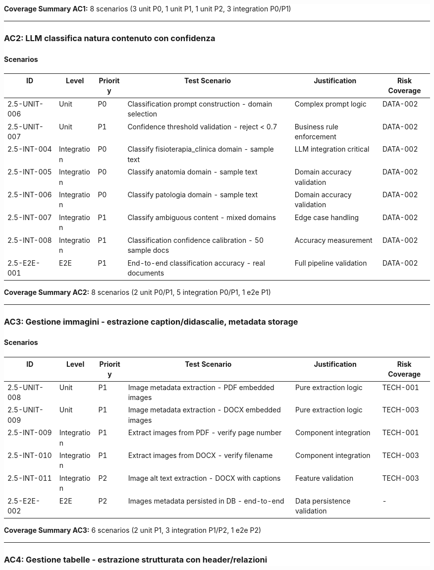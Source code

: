 **Coverage Summary AC1:** 8 scenarios (3 unit P0, 1 unit P1, 1 unit P2, 3 integration P0/P1)

---

### AC2: LLM classifica natura contenuto con confidenza

#### Scenarios

| ID            | Level       | Priority | Test Scenario                                           | Justification                          | Risk Coverage |
|---------------|-------------|----------|---------------------------------------------------------|----------------------------------------|---------------|
| 2.5-UNIT-006  | Unit        | P0       | Classification prompt construction - domain selection   | Complex prompt logic                   | DATA-002      |
| 2.5-UNIT-007  | Unit        | P1       | Confidence threshold validation - reject < 0.7          | Business rule enforcement              | DATA-002      |
| 2.5-INT-004   | Integration | P0       | Classify fisioterapia_clinica domain - sample text      | LLM integration critical               | DATA-002      |
| 2.5-INT-005   | Integration | P0       | Classify anatomia domain - sample text                  | Domain accuracy validation             | DATA-002      |
| 2.5-INT-006   | Integration | P0       | Classify patologia domain - sample text                 | Domain accuracy validation             | DATA-002      |
| 2.5-INT-007   | Integration | P1       | Classify ambiguous content - mixed domains              | Edge case handling                     | DATA-002      |
| 2.5-INT-008   | Integration | P1       | Classification confidence calibration - 50 sample docs  | Accuracy measurement                   | DATA-002      |
| 2.5-E2E-001   | E2E         | P1       | End-to-end classification accuracy - real documents     | Full pipeline validation               | DATA-002      |

**Coverage Summary AC2:** 8 scenarios (2 unit P0/P1, 5 integration P0/P1, 1 e2e P1)

---

### AC3: Gestione immagini - estrazione caption/didascalie, metadata storage

#### Scenarios

| ID            | Level       | Priority | Test Scenario                                           | Justification                          | Risk Coverage |
|---------------|-------------|----------|---------------------------------------------------------|----------------------------------------|---------------|
| 2.5-UNIT-008  | Unit        | P1       | Image metadata extraction - PDF embedded images         | Pure extraction logic                  | TECH-001      |
| 2.5-UNIT-009  | Unit        | P1       | Image metadata extraction - DOCX embedded images        | Pure extraction logic                  | TECH-003      |
| 2.5-INT-009   | Integration | P1       | Extract images from PDF - verify page number            | Component integration                  | TECH-001      |
| 2.5-INT-010   | Integration | P1       | Extract images from DOCX - verify filename              | Component integration                  | TECH-003      |
| 2.5-INT-011   | Integration | P2       | Image alt text extraction - DOCX with captions          | Feature validation                     | TECH-003      |
| 2.5-E2E-002   | E2E         | P2       | Images metadata persisted in DB - end-to-end            | Data persistence validation            | -             |

**Coverage Summary AC3:** 6 scenarios (2 unit P1, 3 integration P1/P2, 1 e2e P2)

---

### AC4: Gestione tabelle - estrazione strutturata con header/relazioni
